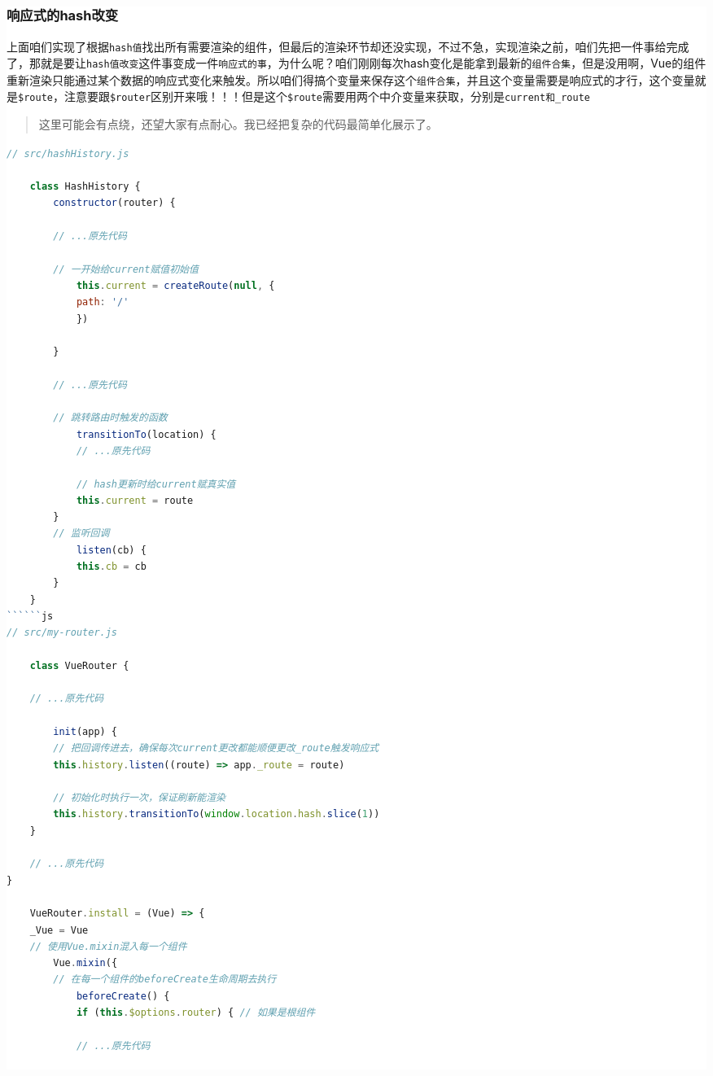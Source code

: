 ### 响应式的hash改变

上面咱们实现了根据`hash值`找出所有需要渲染的组件，但最后的渲染环节却还没实现，不过不急，实现渲染之前，咱们先把一件事给完成了，那就是要让`hash值改变`这件事变成一件`响应式的事`，为什么呢？咱们刚刚每次hash变化是能拿到最新的`组件合集`，但是没用啊，Vue的组件重新渲染只能通过某个数据的响应式变化来触发。所以咱们得搞个变量来保存这个`组件合集`，并且这个变量需要是响应式的才行，这个变量就是`$route`，注意要跟`$router`区别开来哦！！！但是这个`$route`需要用两个中介变量来获取，分别是`current和_route`

> 这里可能会有点绕，还望大家有点耐心。我已经把复杂的代码最简单化展示了。

```js
// src/hashHistory.js

    class HashHistory {
        constructor(router) {
        
        // ...原先代码
        
        // 一开始给current赋值初始值
            this.current = createRoute(null, {
            path: '/'
            })
            
        }
        
        // ...原先代码
        
        // 跳转路由时触发的函数
            transitionTo(location) {
            // ...原先代码
            
            // hash更新时给current赋真实值
            this.current = route
        }
        // 监听回调
            listen(cb) {
            this.cb = cb
        }
    }
``````js
// src/my-router.js

    class VueRouter {
    
    // ...原先代码
    
        init(app) {
        // 把回调传进去，确保每次current更改都能顺便更改_route触发响应式
        this.history.listen((route) => app._route = route)
        
        // 初始化时执行一次，保证刷新能渲染
        this.history.transitionTo(window.location.hash.slice(1))
    }
    
    // ...原先代码
}

    VueRouter.install = (Vue) => {
    _Vue = Vue
    // 使用Vue.mixin混入每一个组件
        Vue.mixin({
        // 在每一个组件的beforeCreate生命周期去执行
            beforeCreate() {
            if (this.$options.router) { // 如果是根组件
            
            // ...原先代码
            
```